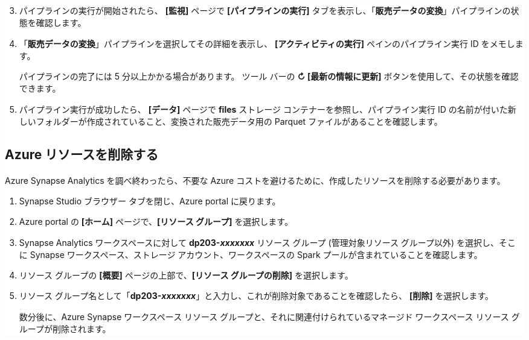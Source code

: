 3. パイプラインの実行が開始されたら、 **[監視]** ページで **[パイプラインの実行]** タブを表示し、「**販売データの変換**」パイプラインの状態を確認します。
4. 「**販売データの変換**」パイプラインを選択してその詳細を表示し、 **[アクティビティの実行]** ペインのパイプライン実行 ID をメモします。

    パイプラインの完了には 5 分以上かかる場合があります。 ツール バーの **&#8635; [最新の情報に更新]** ボタンを使用して、その状態を確認できます。

5. パイプライン実行が成功したら、 **[データ]** ページで **files** ストレージ コンテナーを参照し、パイプライン実行 ID の名前が付いた新しいフォルダーが作成されていること、変換された販売データ用の Parquet ファイルがあることを確認します。
   
## Azure リソースを削除する

Azure Synapse Analytics を調べ終わったら、不要な Azure コストを避けるために、作成したリソースを削除する必要があります。

1. Synapse Studio ブラウザー タブを閉じ、Azure portal に戻ります。
2. Azure portal の **[ホーム]** ページで、**[リソース グループ]** を選択します。
3. Synapse Analytics ワークスペースに対して **dp203-*xxxxxxx*** リソース グループ (管理対象リソース グループ以外) を選択し、そこに Synapse ワークスペース、ストレージ アカウント、ワークスペースの Spark プールが含まれていることを確認します。
4. リソース グループの **[概要]** ページの上部で、**[リソース グループの削除]** を選択します。
5. リソース グループ名として「**dp203-*xxxxxxx***」と入力し、これが削除対象であることを確認したら、 **[削除]** を選択します。

    数分後に、Azure Synapse ワークスペース リソース グループと、それに関連付けられているマネージド ワークスペース リソース グループが削除されます。
